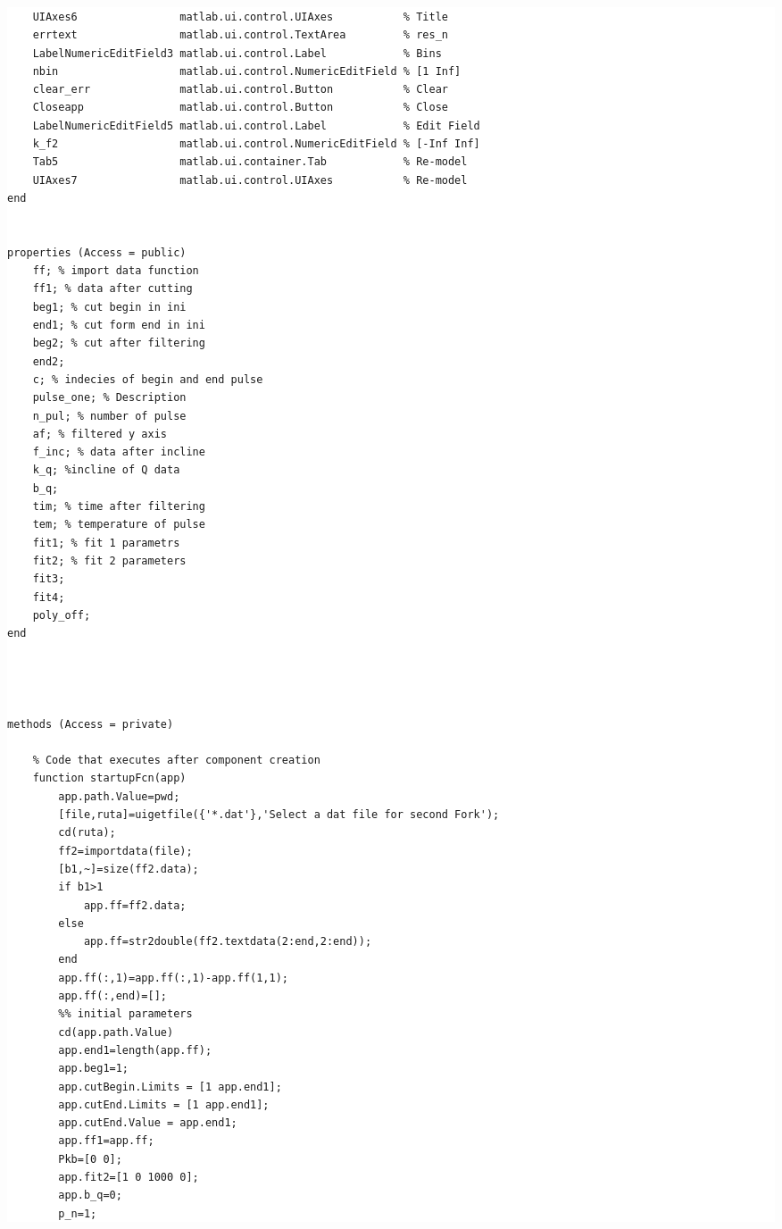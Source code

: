         UIAxes6                matlab.ui.control.UIAxes           % Title
        errtext                matlab.ui.control.TextArea         % res_n
        LabelNumericEditField3 matlab.ui.control.Label            % Bins
        nbin                   matlab.ui.control.NumericEditField % [1 Inf]
        clear_err              matlab.ui.control.Button           % Clear
        Closeapp               matlab.ui.control.Button           % Close
        LabelNumericEditField5 matlab.ui.control.Label            % Edit Field
        k_f2                   matlab.ui.control.NumericEditField % [-Inf Inf]
        Tab5                   matlab.ui.container.Tab            % Re-model
        UIAxes7                matlab.ui.control.UIAxes           % Re-model
    end


    properties (Access = public)
        ff; % import data function
        ff1; % data after cutting
        beg1; % cut begin in ini
        end1; % cut form end in ini
        beg2; % cut after filtering
        end2;
        c; % indecies of begin and end pulse
        pulse_one; % Description
        n_pul; % number of pulse
        af; % filtered y axis
        f_inc; % data after incline
        k_q; %incline of Q data
        b_q;
        tim; % time after filtering
        tem; % temperature of pulse
        fit1; % fit 1 parametrs
        fit2; % fit 2 parameters
        fit3;
        fit4;
        poly_off; 
    end

    


    methods (Access = private)

        % Code that executes after component creation
        function startupFcn(app)
            app.path.Value=pwd;
            [file,ruta]=uigetfile({'*.dat'},'Select a dat file for second Fork');
            cd(ruta);
            ff2=importdata(file);
            [b1,~]=size(ff2.data);
            if b1>1
                app.ff=ff2.data;
            else
                app.ff=str2double(ff2.textdata(2:end,2:end));
            end
            app.ff(:,1)=app.ff(:,1)-app.ff(1,1);
            app.ff(:,end)=[];
            %% initial parameters
            cd(app.path.Value)
            app.end1=length(app.ff);
            app.beg1=1;
            app.cutBegin.Limits = [1 app.end1];
            app.cutEnd.Limits = [1 app.end1];
            app.cutEnd.Value = app.end1;
            app.ff1=app.ff;
            Pkb=[0 0];
            app.fit2=[1 0 1000 0];
            app.b_q=0;
            p_n=1;